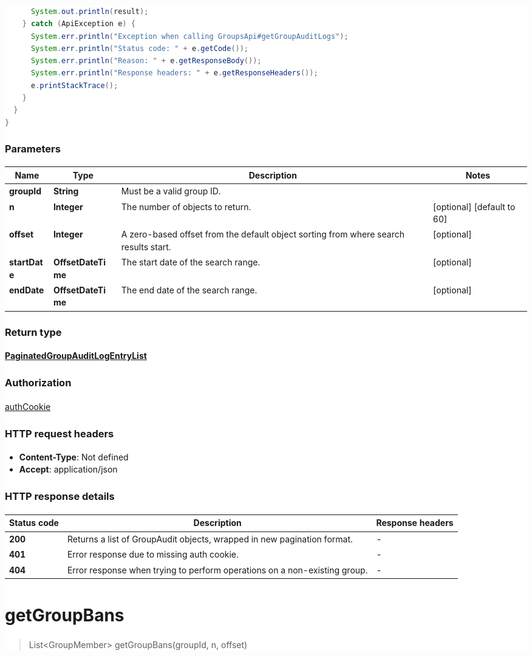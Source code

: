 ```java
      System.out.println(result);
    } catch (ApiException e) {
      System.err.println("Exception when calling GroupsApi#getGroupAuditLogs");
      System.err.println("Status code: " + e.getCode());
      System.err.println("Reason: " + e.getResponseBody());
      System.err.println("Response headers: " + e.getResponseHeaders());
      e.printStackTrace();
    }
  }
}
```

### Parameters

| Name | Type | Description  | Notes |
|------------- | ------------- | ------------- | -------------|
| **groupId** | **String**| Must be a valid group ID. | |
| **n** | **Integer**| The number of objects to return. | [optional] [default to 60] |
| **offset** | **Integer**| A zero-based offset from the default object sorting from where search results start. | [optional] |
| **startDate** | **OffsetDateTime**| The start date of the search range. | [optional] |
| **endDate** | **OffsetDateTime**| The end date of the search range. | [optional] |

### Return type

[**PaginatedGroupAuditLogEntryList**](PaginatedGroupAuditLogEntryList.md)

### Authorization

[authCookie](../README.md#authCookie)

### HTTP request headers

 - **Content-Type**: Not defined
 - **Accept**: application/json

### HTTP response details
| Status code | Description | Response headers |
|-------------|-------------|------------------|
| **200** | Returns a list of GroupAudit objects, wrapped in new pagination format. |  -  |
| **401** | Error response due to missing auth cookie. |  -  |
| **404** | Error response when trying to perform operations on a non-existing group. |  -  |

<a name="getGroupBans"></a>
# **getGroupBans**
> List&lt;GroupMember&gt; getGroupBans(groupId, n, offset)
